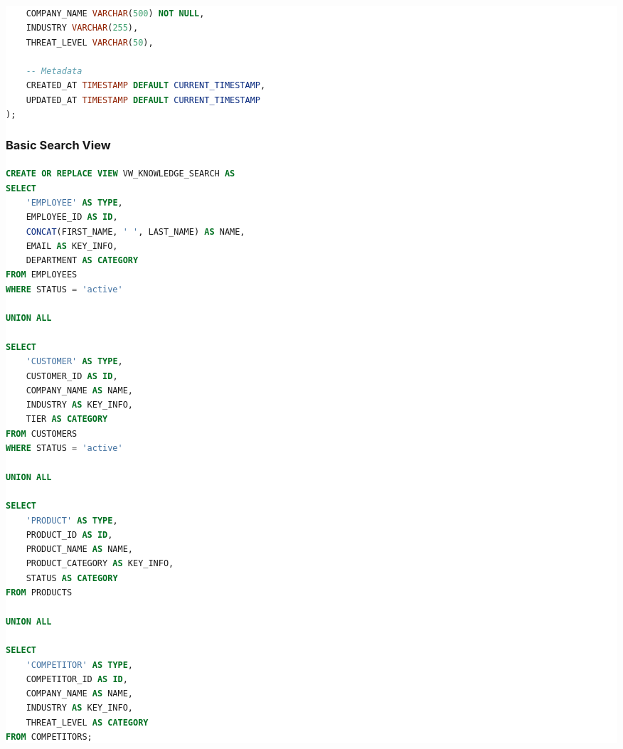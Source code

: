 ```sql
    COMPANY_NAME VARCHAR(500) NOT NULL,
    INDUSTRY VARCHAR(255),
    THREAT_LEVEL VARCHAR(50),
    
    -- Metadata
    CREATED_AT TIMESTAMP DEFAULT CURRENT_TIMESTAMP,
    UPDATED_AT TIMESTAMP DEFAULT CURRENT_TIMESTAMP
);
```

### Basic Search View

```sql
CREATE OR REPLACE VIEW VW_KNOWLEDGE_SEARCH AS
SELECT 
    'EMPLOYEE' AS TYPE,
    EMPLOYEE_ID AS ID,
    CONCAT(FIRST_NAME, ' ', LAST_NAME) AS NAME,
    EMAIL AS KEY_INFO,
    DEPARTMENT AS CATEGORY
FROM EMPLOYEES
WHERE STATUS = 'active'

UNION ALL

SELECT 
    'CUSTOMER' AS TYPE,
    CUSTOMER_ID AS ID,
    COMPANY_NAME AS NAME,
    INDUSTRY AS KEY_INFO,
    TIER AS CATEGORY
FROM CUSTOMERS
WHERE STATUS = 'active'

UNION ALL

SELECT 
    'PRODUCT' AS TYPE,
    PRODUCT_ID AS ID,
    PRODUCT_NAME AS NAME,
    PRODUCT_CATEGORY AS KEY_INFO,
    STATUS AS CATEGORY
FROM PRODUCTS

UNION ALL

SELECT 
    'COMPETITOR' AS TYPE,
    COMPETITOR_ID AS ID,
    COMPANY_NAME AS NAME,
    INDUSTRY AS KEY_INFO,
    THREAT_LEVEL AS CATEGORY
FROM COMPETITORS;
```
